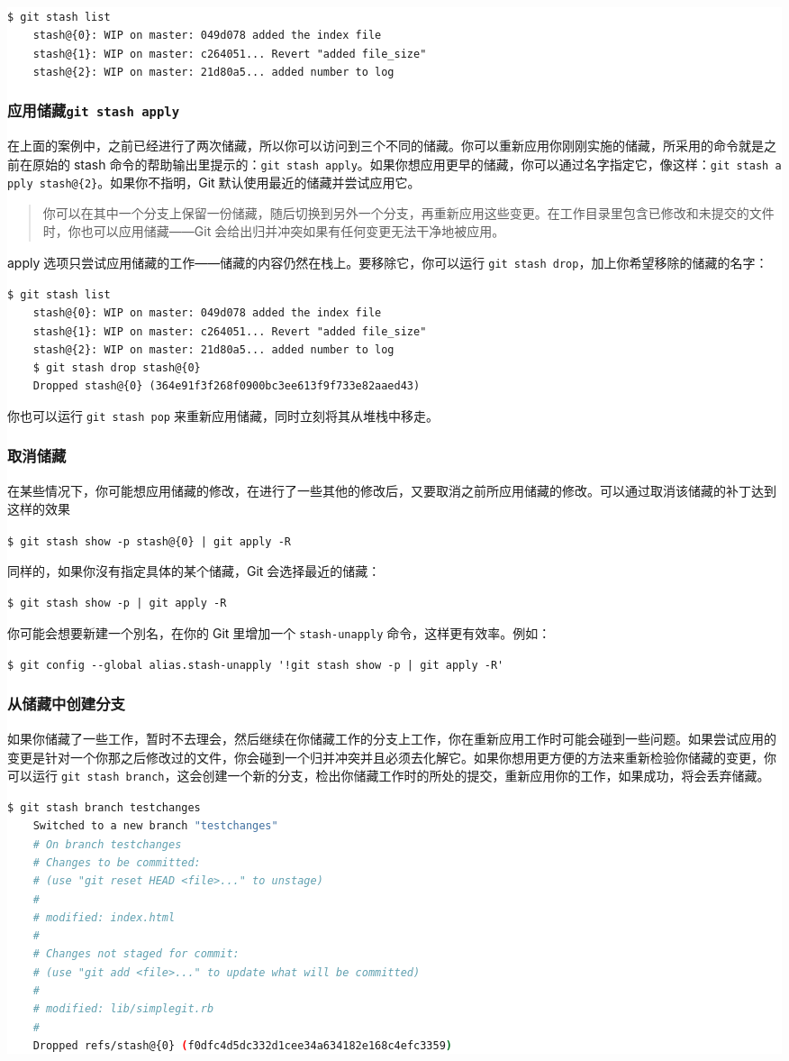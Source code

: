 ```
$ git stash list
    stash@{0}: WIP on master: 049d078 added the index file
    stash@{1}: WIP on master: c264051... Revert "added file_size"
    stash@{2}: WIP on master: 21d80a5... added number to log
```

### 应用储藏`git stash apply`

在上面的案例中，之前已经进行了两次储藏，所以你可以访问到三个不同的储藏。你可以重新应用你刚刚实施的储藏，所采用的命令就是之前在原始的 stash 命令的帮助输出里提示的：`git stash apply`。如果你想应用更早的储藏，你可以通过名字指定它，像这样：`git stash apply stash@{2}`。如果你不指明，Git 默认使用最近的储藏并尝试应用它。

> 你可以在其中一个分支上保留一份储藏，随后切换到另外一个分支，再重新应用这些变更。在工作目录里包含已修改和未提交的文件时，你也可以应用储藏——Git 会给出归并冲突如果有任何变更无法干净地被应用。



apply 选项只尝试应用储藏的工作——储藏的内容仍然在栈上。要移除它，你可以运行 `git stash drop`，加上你希望移除的储藏的名字：

```
$ git stash list
    stash@{0}: WIP on master: 049d078 added the index file
    stash@{1}: WIP on master: c264051... Revert "added file_size"
    stash@{2}: WIP on master: 21d80a5... added number to log
    $ git stash drop stash@{0}
    Dropped stash@{0} (364e91f3f268f0900bc3ee613f9f733e82aaed43)
```

你也可以运行 `git stash pop` 来重新应用储藏，同时立刻将其从堆栈中移走。





### 取消储藏

在某些情况下，你可能想应用储藏的修改，在进行了一些其他的修改后，又要取消之前所应用储藏的修改。可以通过取消该储藏的补丁达到这样的效果

```
$ git stash show -p stash@{0} | git apply -R
```

同样的，如果你沒有指定具体的某个储藏，Git 会选择最近的储藏：

```
$ git stash show -p | git apply -R
```

你可能会想要新建一个別名，在你的 Git 里增加一个 `stash-unapply` 命令，这样更有效率。例如：

```
$ git config --global alias.stash-unapply '!git stash show -p | git apply -R'
```

### 从储藏中创建分支

如果你储藏了一些工作，暂时不去理会，然后继续在你储藏工作的分支上工作，你在重新应用工作时可能会碰到一些问题。如果尝试应用的变更是针对一个你那之后修改过的文件，你会碰到一个归并冲突并且必须去化解它。如果你想用更方便的方法来重新检验你储藏的变更，你可以运行 `git stash branch`，这会创建一个新的分支，检出你储藏工作时的所处的提交，重新应用你的工作，如果成功，将会丢弃储藏。

```sh
$ git stash branch testchanges
    Switched to a new branch "testchanges"
    # On branch testchanges
    # Changes to be committed:
    # (use "git reset HEAD <file>..." to unstage)
    #
    # modified: index.html
    #
    # Changes not staged for commit:
    # (use "git add <file>..." to update what will be committed)
    #
    # modified: lib/simplegit.rb
    #
    Dropped refs/stash@{0} (f0dfc4d5dc332d1cee34a634182e168c4efc3359)
```